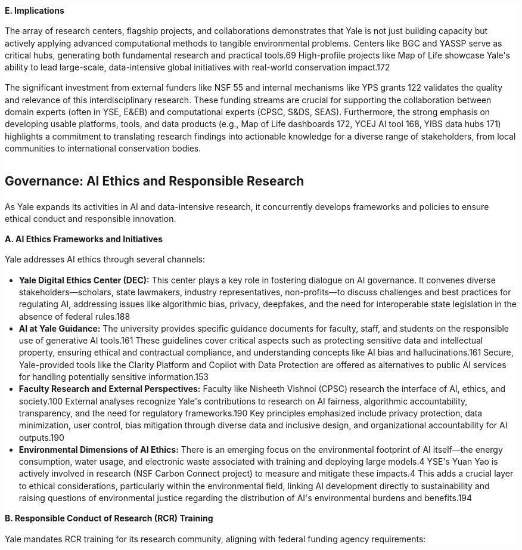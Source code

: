 **E. Implications**

The array of research centers, flagship projects, and collaborations demonstrates that Yale is not just building capacity but actively applying advanced computational methods to tangible environmental problems. Centers like BGC and YASSP serve as critical hubs, generating both fundamental research and practical tools.69 High-profile projects like Map of Life showcase Yale's ability to lead large-scale, data-intensive global initiatives with real-world conservation impact.172

The significant investment from external funders like NSF 55 and internal mechanisms like YPS grants 122 validates the quality and relevance of this interdisciplinary research. These funding streams are crucial for supporting the collaboration between domain experts (often in YSE, E\&EB) and computational experts (CPSC, S\&DS, SEAS). Furthermore, the strong emphasis on developing usable platforms, tools, and data products (e.g., Map of Life dashboards 172, YCEJ AI tool 168, YIBS data hubs 171) highlights a commitment to translating research findings into actionable knowledge for a diverse range of stakeholders, from local communities to international conservation bodies.

## **Governance: AI Ethics and Responsible Research**

As Yale expands its activities in AI and data-intensive research, it concurrently develops frameworks and policies to ensure ethical conduct and responsible innovation.

**A. AI Ethics Frameworks and Initiatives**

Yale addresses AI ethics through several channels:

* **Yale Digital Ethics Center (DEC):** This center plays a key role in fostering dialogue on AI governance. It convenes diverse stakeholders—scholars, state lawmakers, industry representatives, non-profits—to discuss challenges and best practices for regulating AI, addressing issues like algorithmic bias, privacy, deepfakes, and the need for interoperable state legislation in the absence of federal rules.188  
* **AI at Yale Guidance:** The university provides specific guidance documents for faculty, staff, and students on the responsible use of generative AI tools.161 These guidelines cover critical aspects such as protecting sensitive data and intellectual property, ensuring ethical and contractual compliance, and understanding concepts like AI bias and hallucinations.161 Secure, Yale-provided tools like the Clarity Platform and Copilot with Data Protection are offered as alternatives to public AI services for handling potentially sensitive information.153  
* **Faculty Research and External Perspectives:** Faculty like Nisheeth Vishnoi (CPSC) research the interface of AI, ethics, and society.100 External analyses recognize Yale's contributions to research on AI fairness, algorithmic accountability, transparency, and the need for regulatory frameworks.190 Key principles emphasized include privacy protection, data minimization, user control, bias mitigation through diverse data and inclusive design, and organizational accountability for AI outputs.190  
* **Environmental Dimensions of AI Ethics:** There is an emerging focus on the environmental footprint of AI itself—the energy consumption, water usage, and electronic waste associated with training and deploying large models.4 YSE's Yuan Yao is actively involved in research (NSF Carbon Connect project) to measure and mitigate these impacts.4 This adds a crucial layer to ethical considerations, particularly within the environmental field, linking AI development directly to sustainability and raising questions of environmental justice regarding the distribution of AI's environmental burdens and benefits.194

**B. Responsible Conduct of Research (RCR) Training**

Yale mandates RCR training for its research community, aligning with federal funding agency requirements:
